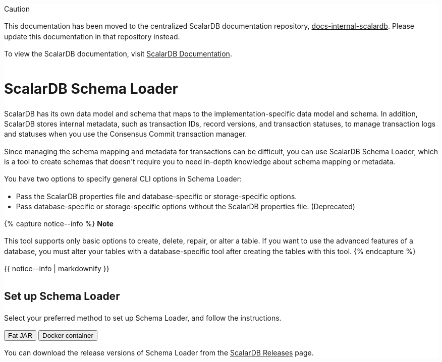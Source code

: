> [!CAUTION]
> 
> This documentation has been moved to the centralized ScalarDB documentation repository, [docs-internal-scalardb](https://github.com/scalar-labs/docs-internal-scalardb). Please update this documentation in that repository instead.
> 
> To view the ScalarDB documentation, visit [ScalarDB Documentation](https://scalardb.scalar-labs.com/docs/).

# ScalarDB Schema Loader

ScalarDB has its own data model and schema that maps to the implementation-specific data model and schema. In addition, ScalarDB stores internal metadata, such as transaction IDs, record versions, and transaction statuses, to manage transaction logs and statuses when you use the Consensus Commit transaction manager.

Since managing the schema mapping and metadata for transactions can be difficult, you can use ScalarDB Schema Loader, which is a tool to create schemas that doesn't require you to need in-depth knowledge about schema mapping or metadata.

You have two options to specify general CLI options in Schema Loader:

- Pass the ScalarDB properties file and database-specific or storage-specific options.
- Pass database-specific or storage-specific options without the ScalarDB properties file. (Deprecated)

{% capture notice--info %}
**Note**

This tool supports only basic options to create, delete, repair, or alter a table. If you want to use the advanced features of a database, you must alter your tables with a database-specific tool after creating the tables with this tool.
{% endcapture %}

<div class="notice--info">{{ notice--info | markdownify }}</div>

## Set up Schema Loader

Select your preferred method to set up Schema Loader, and follow the instructions.

<div id="tabset-1">
<div class="tab">
  <button class="tablinks" onclick="openTab(event, 'Fat_JAR', 'tabset-1')" id="defaultOpen-1">Fat JAR</button>
  <button class="tablinks" onclick="openTab(event, 'Docker_container', 'tabset-1')">Docker container</button>
</div>

<div id="Fat_JAR" class="tabcontent" markdown="1">

You can download the release versions of Schema Loader from the [ScalarDB Releases](https://github.com/scalar-labs/scalardb/releases) page.
</div>
<div id="Docker_container" class="tabcontent" markdown="1">
